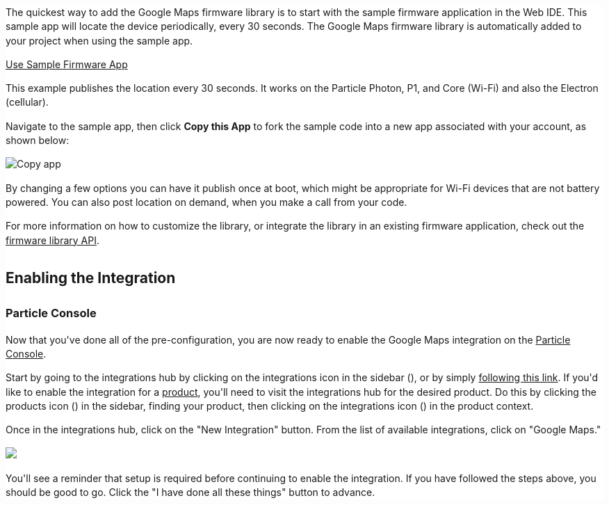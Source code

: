 The quickest way to add the Google
Maps firmware library is to start with the sample firmware application in the Web
IDE. This sample app will locate the device periodically,
every 30 seconds. The Google Maps firmware library is
automatically added to your project when using the sample
app.

<a class="btn" target="_blank" href="https://go.particle.io/shared_apps/58fe450fb77e5bb68f0018a3"><i class="ion-share"></i>Use Sample Firmware App</a>

This example publishes the location every 30 seconds. It works on the Particle Photon, P1, and Core (Wi-Fi) and also the Electron (cellular).

Navigate to the sample app, then click
<strong>Copy this App</strong> to fork the sample code into
a new app associated with your account, as shown below:

![Copy app](/assets/images/google-maps-copy-app.png)

By changing a few options you can have it publish once at boot, which might be appropriate for Wi-Fi devices that are not battery powered. You can also post location on demand, when you make a call from your code.

For more information on how to
customize the library, or integrate the library in an
existing firmware application, check out the
<a href="https://github.com/particle-iot/google-maps-device-locator#firmware-library-api"
target="_blank">firmware library API</a>.

## Enabling the Integration

### Particle Console

Now that you've done all of the pre-configuration, you are now ready to
enable the Google Maps integration
on the <a href="https://console.particle.io" target="_blank">Particle Console</a>.

Start by going to the integrations hub by clicking on the integrations icon in the sidebar (<i class="im-integrations-icon"></i>), or
by simply <a href="https://console.particle.io/integrations" target="_blank">following this link</a>. If you'd like to enable the integration
for a <a href="/guide/tools-and-features/console/#devices-vs-product-devices" target="_blank">product</a>, you'll need to visit the integrations
hub for the desired product. Do this by clicking the products icon (<i class="im-product-icon"></i>) in the sidebar, finding your product,
then clicking on the integrations icon (<i class="im-integrations-icon"></i>) in the product context.

Once in the integrations hub, click on the "New Integration" button.
From the list of available integrations, click on "Google Maps."

<img src="/assets/images/google-maps-01.png"/>

You'll see a reminder that setup is required before continuing to enable the integration. If you have followed the steps above, you should be good to go. Click the "I have done all these things" button to advance.
